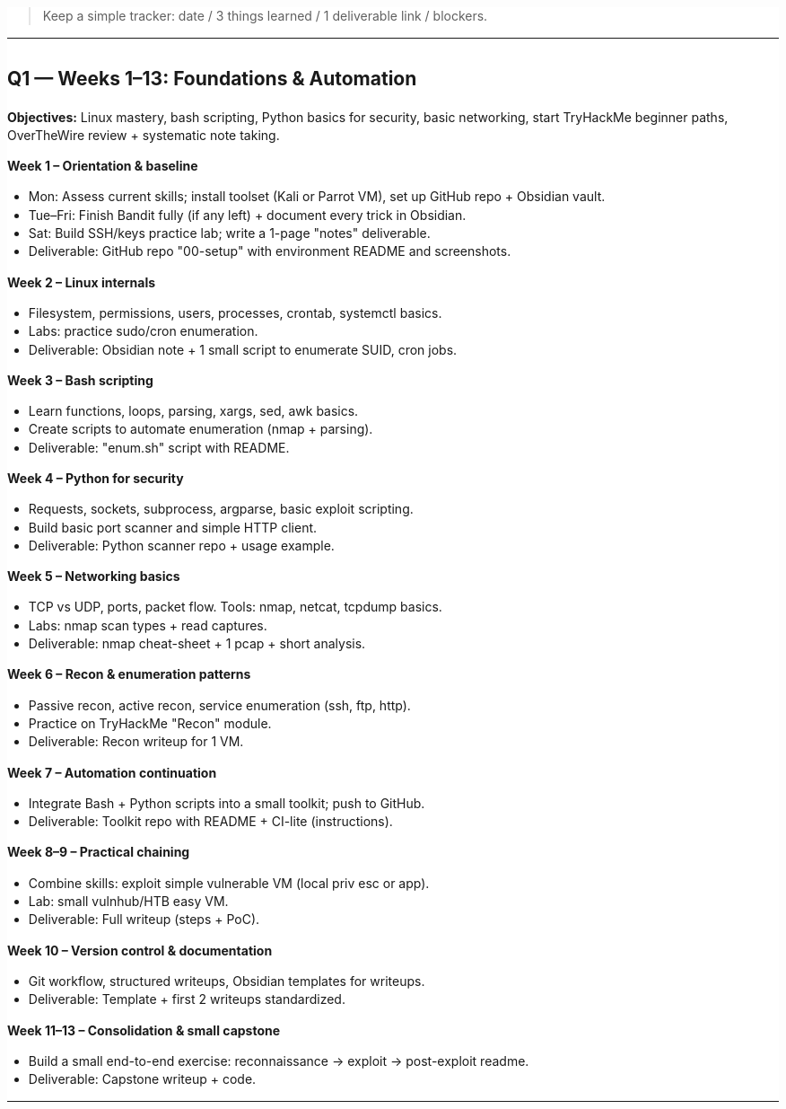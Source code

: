 > Keep a simple tracker: date / 3 things learned / 1 deliverable link / blockers.

---
## Q1 — Weeks 1–13: Foundations & Automation
**Objectives:** Linux mastery, bash scripting, Python basics for security, basic networking, start TryHackMe beginner paths, OverTheWire review + systematic note taking.

**Week 1 – Orientation & baseline**  
- Mon: Assess current skills; install toolset (Kali or Parrot VM), set up GitHub repo + Obsidian vault.  
- Tue–Fri: Finish Bandit fully (if any left) + document every trick in Obsidian.  
- Sat: Build SSH/keys practice lab; write a 1-page "notes" deliverable.
- Deliverable: GitHub repo "00-setup" with environment README and screenshots.

**Week 2 – Linux internals**  
- Filesystem, permissions, users, processes, crontab, systemctl basics.  
- Labs: practice sudo/cron enumeration.  
- Deliverable: Obsidian note + 1 small script to enumerate SUID, cron jobs.

**Week 3 – Bash scripting**  
- Learn functions, loops, parsing, xargs, sed, awk basics.  
- Create scripts to automate enumeration (nmap + parsing).  
- Deliverable: "enum.sh" script with README.

**Week 4 – Python for security**  
- Requests, sockets, subprocess, argparse, basic exploit scripting.  
- Build basic port scanner and simple HTTP client.  
- Deliverable: Python scanner repo + usage example.

**Week 5 – Networking basics**  
- TCP vs UDP, ports, packet flow. Tools: nmap, netcat, tcpdump basics.  
- Labs: nmap scan types + read captures.  
- Deliverable: nmap cheat-sheet + 1 pcap + short analysis.

**Week 6 – Recon & enumeration patterns**  
- Passive recon, active recon, service enumeration (ssh, ftp, http).  
- Practice on TryHackMe "Recon" module.  
- Deliverable: Recon writeup for 1 VM.

**Week 7 – Automation continuation**  
- Integrate Bash + Python scripts into a small toolkit; push to GitHub.  
- Deliverable: Toolkit repo with README + CI-lite (instructions).

**Week 8–9 – Practical chaining**  
- Combine skills: exploit simple vulnerable VM (local priv esc or app).  
- Lab: small vulnhub/HTB easy VM.  
- Deliverable: Full writeup (steps + PoC).

**Week 10 – Version control & documentation**  
- Git workflow, structured writeups, Obsidian templates for writeups.  
- Deliverable: Template + first 2 writeups standardized.

**Week 11–13 – Consolidation & small capstone**  
- Build a small end-to-end exercise: reconnaissance → exploit → post-exploit readme.  
- Deliverable: Capstone writeup + code.

---